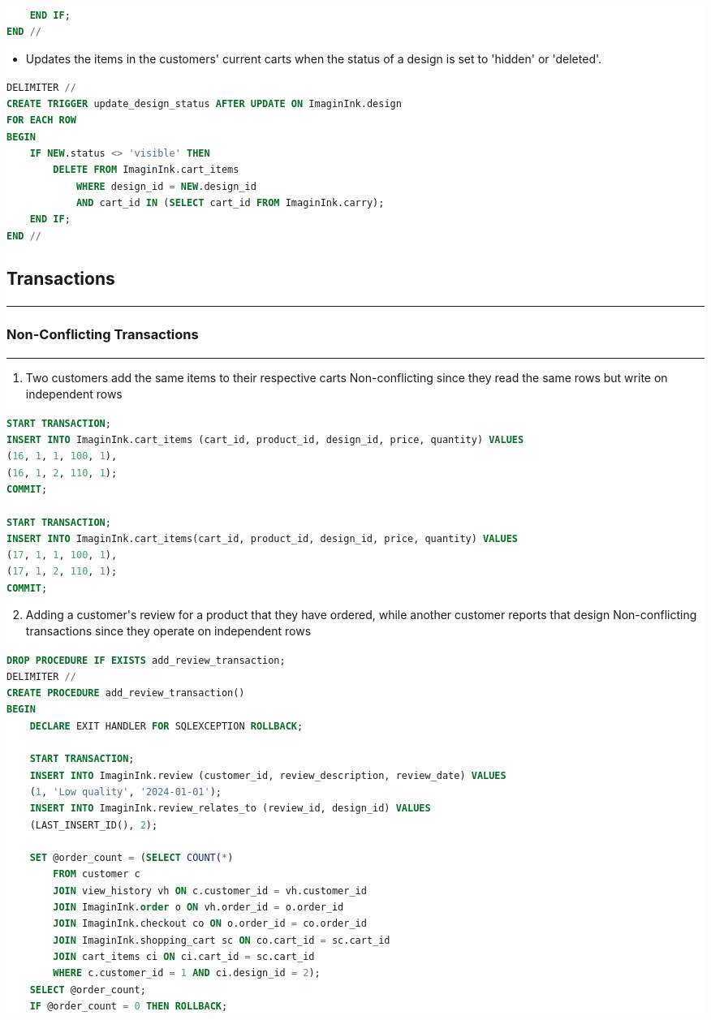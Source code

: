 ```SQL
    END IF;
END //
```
- Updates the items in the customers' current carts when the status of a design is set to 'hidden' or 'deleted'.
```SQL
DELIMITER //
CREATE TRIGGER update_design_status AFTER UPDATE ON ImaginInk.design
FOR EACH ROW
BEGIN
    IF NEW.status <> 'visible' THEN
        DELETE FROM ImaginInk.cart_items
            WHERE design_id = NEW.design_id
            AND cart_id IN (SELECT cart_id FROM ImaginInk.carry);
    END IF;
END //
```
## Transactions
---
### Non-Conflicting Transactions
---
1. Two customers add the same items to their respective carts 
   Non-conflicting since they read the same rows but write on independent rows
```SQL
START TRANSACTION;
INSERT INTO ImaginInk.cart_items (cart_id, product_id, design_id, price, quantity) VALUES
(16, 1, 1, 100, 1),
(16, 1, 2, 110, 1);
COMMIT;

START TRANSACTION;
INSERT INTO ImaginInk.cart_items(cart_id, product_id, design_id, price, quantity) VALUES
(17, 1, 1, 100, 1),
(17, 1, 2, 110, 1);
COMMIT;
```
2. Adding a customer's review for a product that they have ordered, while another customer reports that design
   Non-conflicting transactions since they operate on independent rows
```SQL
DROP PROCEDURE IF EXISTS add_review_transaction;
DELIMITER //
CREATE PROCEDURE add_review_transaction()
BEGIN
	DECLARE EXIT HANDLER FOR SQLEXCEPTION ROLLBACK;

	START TRANSACTION;
	INSERT INTO ImaginInk.review (customer_id, review_description, review_date) VALUES
	(1, 'Low quality', '2024-01-01');
	INSERT INTO ImaginInk.review_relates_to (review_id, design_id) VALUES
	(LAST_INSERT_ID(), 2);

	SET @order_count = (SELECT COUNT(*)
		FROM customer c
		JOIN view_history vh ON c.customer_id = vh.customer_id
		JOIN ImaginInk.order o ON vh.order_id = o.order_id
		JOIN ImaginInk.checkout co ON o.order_id = co.order_id
		JOIN ImaginInk.shopping_cart sc ON co.cart_id = sc.cart_id
		JOIN cart_items ci ON ci.cart_id = sc.cart_id
		WHERE c.customer_id = 1 AND ci.design_id = 2);
	SELECT @order_count;
	IF @order_count = 0 THEN ROLLBACK;
```